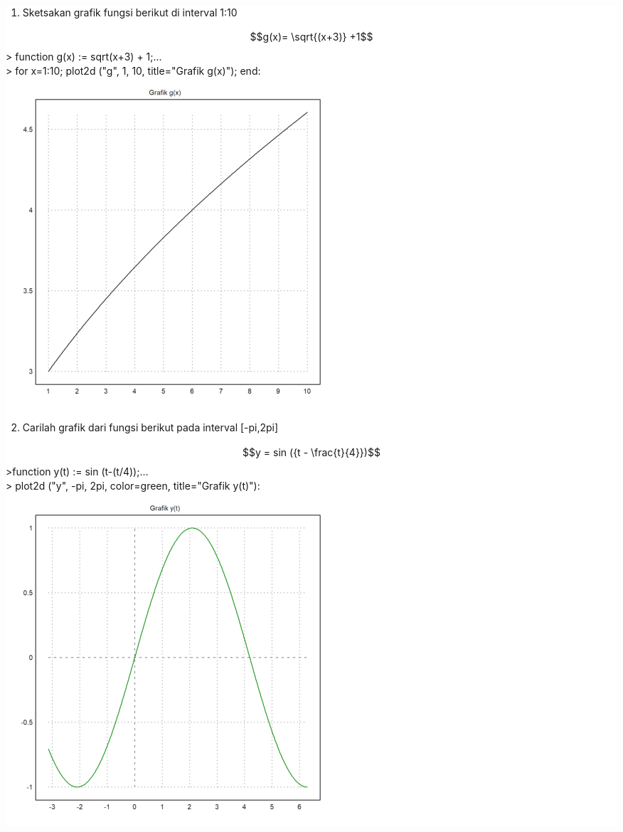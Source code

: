 1. Sketsakan grafik fungsi berikut di interval 1:10


$$g(x)= \sqrt{(x+3)} +1$$\> function g(x) := sqrt(x+3) + 1;...  
\>   for x=1:10; plot2d ("g", 1, 10, title="Grafik g(x)"); end:


![images/EMT4Plot2D%20-%20Naila%20Khalidatus%20Salwa-058.png](images/EMT4Plot2D%20-%20Naila%20Khalidatus%20Salwa-058.png)

2. Carilah grafik dari fungsi berikut pada interval [-pi,2pi]


$$y = sin  ({t - \frac{t}{4}})$$\>function y(t) := sin (t-(t/4));...  
\>   plot2d ("y", -pi, 2pi, color=green, title="Grafik y(t)"):


![images/EMT4Plot2D%20-%20Naila%20Khalidatus%20Salwa-060.png](images/EMT4Plot2D%20-%20Naila%20Khalidatus%20Salwa-060.png)
